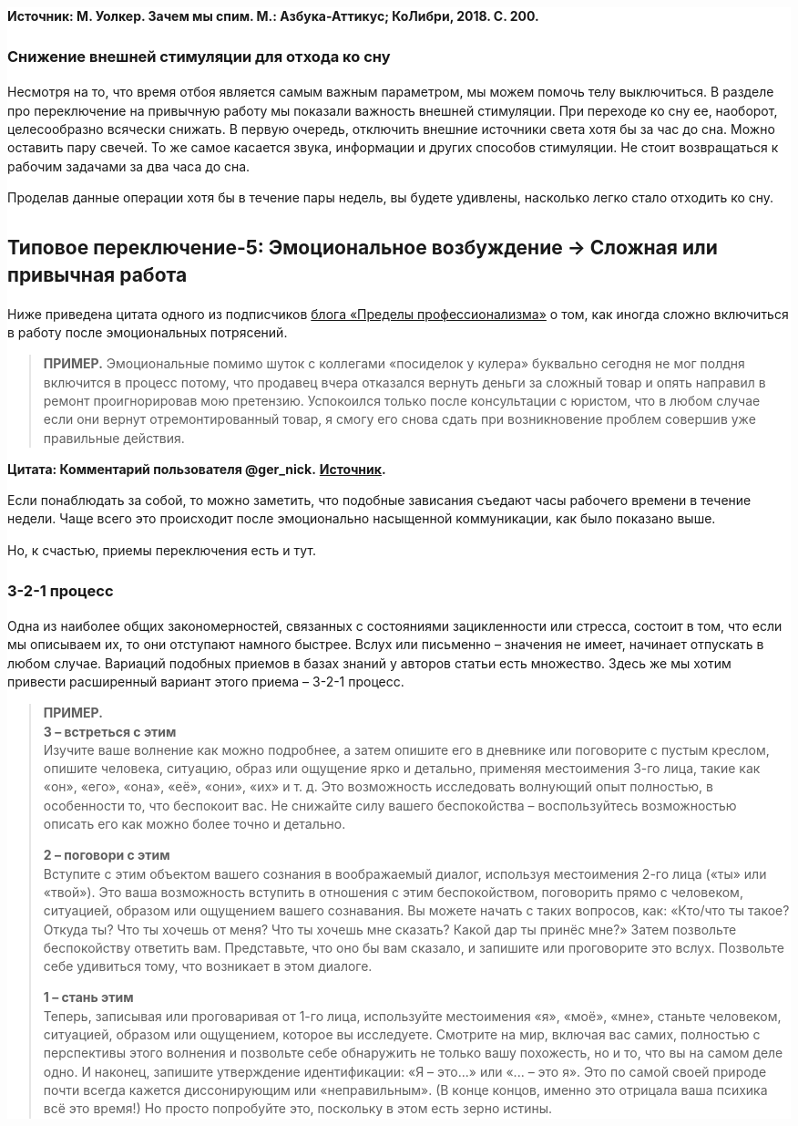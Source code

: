 **Источник: М. Уолкер. Зачем мы спим. М.: Азбука-Аттикус; КоЛибри, 2018. С. 200.**

### **Снижение внешней стимуляции для отхода ко сну**

Несмотря на то, что время отбоя является самым важным параметром, мы можем помочь телу выключиться. В разделе про переключение на привычную работу мы показали важность внешней стимуляции. При переходе ко сну ее, наоборот, целесообразно всячески снижать. В первую очередь, отключить внешние источники света хотя бы за час до сна. Можно оставить пару свечей. То же самое касается звука, информации и других способов стимуляции. Не стоит возвращаться к рабочим задачами за два часа до сна.

Проделав данные операции хотя бы в течение пары недель, вы будете удивлены, насколько легко стало отходить ко сну.

**Типовое переключение-5: Эмоциональное возбуждение → Сложная или привычная работа**
------------------------------------------------------------------------------------

Ниже приведена цитата одного из подписчиков [блога «Пределы профессионализма»](https://t.me/prof_limits) о том, как иногда сложно включиться в работу после эмоциональных потрясений.

> **ПРИМЕР.** Эмоциональные помимо шуток с коллегами «посиделок у кулера» буквально сегодня не мог полдня включится в процесс потому, что продавец вчера отказался вернуть деньги за сложный товар и опять направил в ремонт проигнорировав мою претензию. Успокоился только после консультации с юристом, что в любом случае если они вернут отремонтированный товар, я смогу его снова сдать при возникновение проблем совершив уже правильные действия.

**Цитата: Комментарий пользователя @ger\_nick.** [**Источник**](https://t.me/c/1657793269/579)**.**

Если понаблюдать за собой, то можно заметить, что подобные зависания съедают часы рабочего времени в течение недели. Чаще всего это происходит после эмоционально насыщенной коммуникации, как было показано выше.

Но, к счастью, приемы переключения есть и тут.

### **3-2-1 процесс**

Одна из наиболее общих закономерностей, связанных с состояниями зацикленности или стресса, состоит в том, что если мы описываем их, то они отступают намного быстрее. Вслух или письменно – значения не имеет, начинает отпускать в любом случае. Вариаций подобных приемов в базах знаний у авторов статьи есть множество. Здесь же мы хотим привести расширенный вариант этого приема – 3-2-1 процесс.

> **ПРИМЕР.**  
> **3 – встреться с этим**  
> Изучите ваше волнение как можно подробнее, а затем опишите его в дневнике или поговорите с пустым креслом, опишите человека, ситуацию, образ или ощущение ярко и детально, применяя местоимения 3-го лица, такие как «он», «его», «она», «её», «они», «их» и т. д. Это возможность исследовать волнующий опыт полностью, в особенности то, что беспокоит вас. Не снижайте силу вашего беспокойства – воспользуйтесь возможностью описать его как можно более точно и детально.
> 
> **2 – поговори с этим**  
> Вступите с этим объектом вашего сознания в воображаемый диалог, используя местоимения 2-го лица («ты» или «твой»). Это ваша возможность вступить в отношения с этим беспокойством, поговорить прямо с человеком, ситуацией, образом или ощущением вашего сознавания. Вы можете начать с таких вопросов, как: «Кто/что ты такое? Откуда ты? Что ты хочешь от меня? Что ты хочешь мне сказать? Какой дар ты принёс мне?» Затем позвольте беспокойству ответить вам. Представьте, что оно бы вам сказало, и запишите или проговорите это вслух. Позвольте себе удивиться тому, что возникает в этом диалоге.
> 
> **1 – стань этим**  
> Теперь, записывая или проговаривая от 1-го лица, используйте местоимения «я», «моё», «мне», станьте человеком, ситуацией, образом или ощущением, которое вы исследуете. Смотрите на мир, включая вас самих, полностью с перспективы этого волнения и позвольте себе обнаружить не только вашу похожесть, но и то, что вы на самом деле одно. И наконец, запишите утверждение идентификации: «Я – это...» или «... – это я». Это по самой своей природе почти всегда кажется диссонирующим или «неправильным». (В конце концов, именно это отрицала ваша психика всё это время!) Но просто попробуйте это, поскольку в этом есть зерно истины.
> 